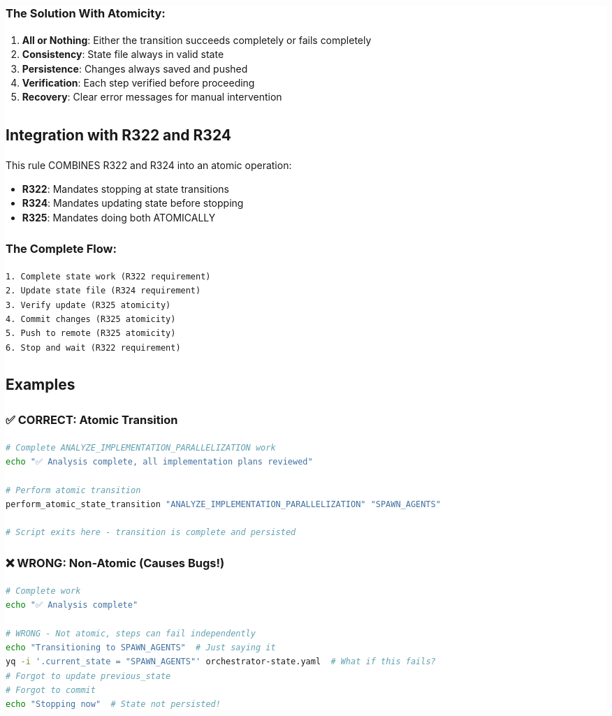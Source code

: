 ### The Solution With Atomicity:
1. **All or Nothing**: Either the transition succeeds completely or fails completely
2. **Consistency**: State file always in valid state
3. **Persistence**: Changes always saved and pushed
4. **Verification**: Each step verified before proceeding
5. **Recovery**: Clear error messages for manual intervention

## Integration with R322 and R324

This rule COMBINES R322 and R324 into an atomic operation:

- **R322**: Mandates stopping at state transitions
- **R324**: Mandates updating state before stopping  
- **R325**: Mandates doing both ATOMICALLY

### The Complete Flow:
```
1. Complete state work (R322 requirement)
2. Update state file (R324 requirement)
3. Verify update (R325 atomicity)
4. Commit changes (R325 atomicity)
5. Push to remote (R325 atomicity)
6. Stop and wait (R322 requirement)
```

## Examples

### ✅ CORRECT: Atomic Transition
```bash
# Complete ANALYZE_IMPLEMENTATION_PARALLELIZATION work
echo "✅ Analysis complete, all implementation plans reviewed"

# Perform atomic transition
perform_atomic_state_transition "ANALYZE_IMPLEMENTATION_PARALLELIZATION" "SPAWN_AGENTS"

# Script exits here - transition is complete and persisted
```

### ❌ WRONG: Non-Atomic (Causes Bugs!)
```bash
# Complete work
echo "✅ Analysis complete"

# WRONG - Not atomic, steps can fail independently
echo "Transitioning to SPAWN_AGENTS"  # Just saying it
yq -i '.current_state = "SPAWN_AGENTS"' orchestrator-state.yaml  # What if this fails?
# Forgot to update previous_state
# Forgot to commit
echo "Stopping now"  # State not persisted!
```
